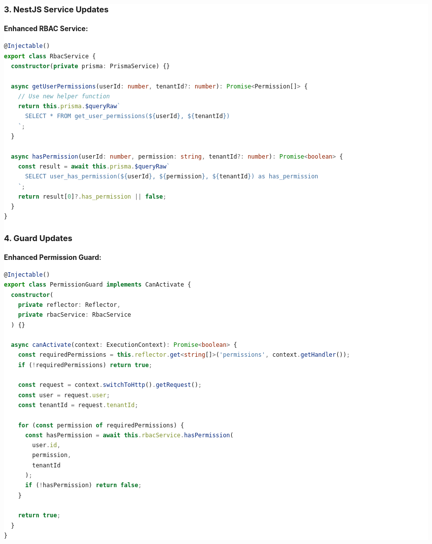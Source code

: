 ### **3. NestJS Service Updates**

**Enhanced RBAC Service:**
```typescript
@Injectable()
export class RbacService {
  constructor(private prisma: PrismaService) {}

  async getUserPermissions(userId: number, tenantId?: number): Promise<Permission[]> {
    // Use new helper function
    return this.prisma.$queryRaw`
      SELECT * FROM get_user_permissions(${userId}, ${tenantId})
    `;
  }

  async hasPermission(userId: number, permission: string, tenantId?: number): Promise<boolean> {
    const result = await this.prisma.$queryRaw`
      SELECT user_has_permission(${userId}, ${permission}, ${tenantId}) as has_permission
    `;
    return result[0]?.has_permission || false;
  }
}
```

### **4. Guard Updates**

**Enhanced Permission Guard:**
```typescript
@Injectable()
export class PermissionGuard implements CanActivate {
  constructor(
    private reflector: Reflector,
    private rbacService: RbacService
  ) {}

  async canActivate(context: ExecutionContext): Promise<boolean> {
    const requiredPermissions = this.reflector.get<string[]>('permissions', context.getHandler());
    if (!requiredPermissions) return true;

    const request = context.switchToHttp().getRequest();
    const user = request.user;
    const tenantId = request.tenantId;

    for (const permission of requiredPermissions) {
      const hasPermission = await this.rbacService.hasPermission(
        user.id, 
        permission, 
        tenantId
      );
      if (!hasPermission) return false;
    }

    return true;
  }
}
```
